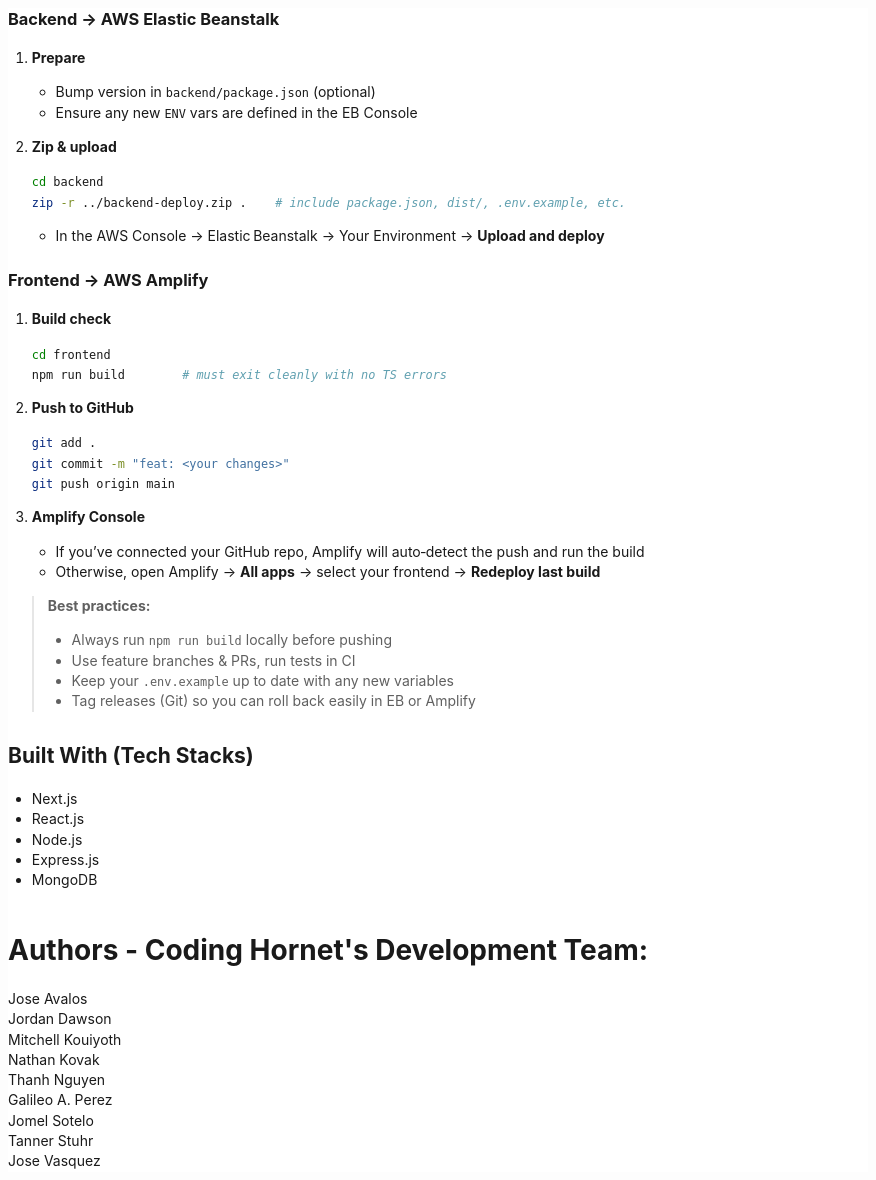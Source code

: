 ### Backend → AWS Elastic Beanstalk

1. **Prepare**  
   - Bump version in `backend/package.json` (optional)  
   - Ensure any new `ENV` vars are defined in the EB Console  

2. **Zip & upload**  
   ```bash
   cd backend
   zip -r ../backend-deploy.zip .    # include package.json, dist/, .env.example, etc.
   ```
   - In the AWS Console → Elastic Beanstalk → Your Environment → **Upload and deploy**  


### Frontend → AWS Amplify

1. **Build check**  
   ```bash
   cd frontend
   npm run build        # must exit cleanly with no TS errors
   ```

2. **Push to GitHub**  
   ```bash
   git add .
   git commit -m "feat: <your changes>"
   git push origin main
   ```

3. **Amplify Console**  
   - If you’ve connected your GitHub repo, Amplify will auto‑detect the push and run the build  
   - Otherwise, open Amplify → **All apps** → select your frontend → **Redeploy last build**  

> **Best practices:**  
> - Always run `npm run build` locally before pushing  
> - Use feature branches & PRs, run tests in CI  
> - Keep your `.env.example` up to date with any new variables  
> - Tag releases (Git) so you can roll back easily in EB or Amplify  



## Built With (Tech Stacks)
- Next.js
- React.js
- Node.js
- Express.js	
- MongoDB



# Authors - Coding Hornet's Development Team:
Jose Avalos<br>
Jordan Dawson<br>
Mitchell Kouiyoth<br>
Nathan Kovak<br>
Thanh Nguyen<br>
Galileo A. Perez<br>
Jomel Sotelo<br>
Tanner Stuhr<br>
Jose Vasquez<br>
